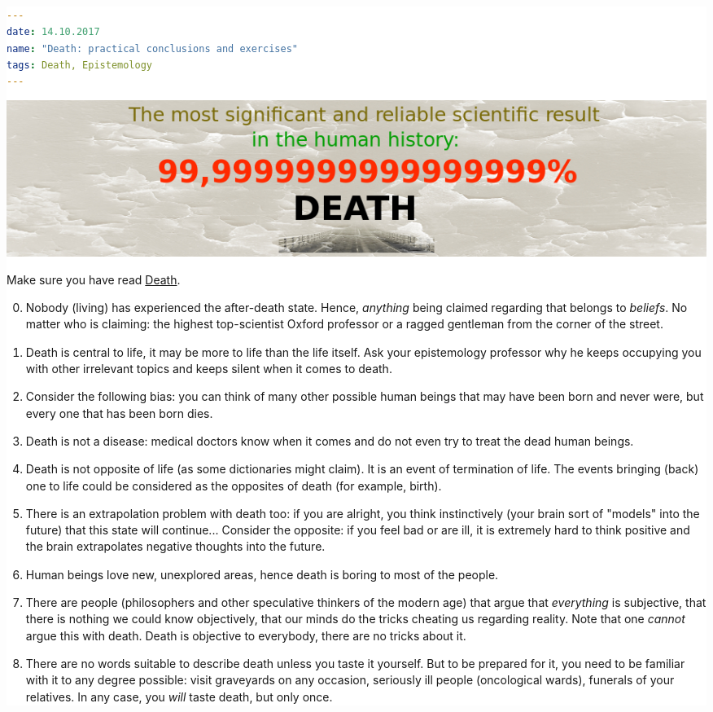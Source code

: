 ```yaml
---
date: 14.10.2017
name: "Death: practical conclusions and exercises"
tags: Death, Epistemology
---
```


<img alt="Death: the most significant and reliable epistemological result"
src="/images/banners/death_full.jpg" width="100%" >

Make sure you have read [Death](/essay/death.html).

0. Nobody (living) has experienced the after-death state. Hence,
   *anything* being claimed regarding that belongs to *beliefs*. No
   matter who is claiming: the highest top-scientist Oxford professor
   or a ragged gentleman from the corner of the street.

1. Death is central to life, it may be more to life than the life
   itself. Ask your epistemology professor why he keeps occupying you
   with other irrelevant topics and keeps silent when it comes to death.
   
2. Consider the following bias: you can think of many other possible
   human beings that may have been born and never were, but every one
   that has been born dies.

3. Death is not a disease: medical doctors know when it comes and do
   not even try to treat the dead human beings.

4. Death is not opposite of life (as some dictionaries might
   claim). It is an event of termination of life. The events bringing
   (back) one to life could be considered as the opposites of death
   (for example, birth).

5. There is an extrapolation problem with death too: if you are
   alright, you think instinctively (your brain sort of "models" into
   the future) that this state will continue... Consider the opposite:
   if you feel bad or are ill, it is extremely hard to think positive
   and the brain extrapolates negative thoughts into the future.
   
6. Human beings love new, unexplored areas, hence death is boring to
   most of the people.

7. There are people (philosophers and other speculative thinkers of
   the modern age) that argue that *everything* is subjective, that
   there is nothing we could know objectively, that our minds do the
   tricks cheating us regarding reality. Note that one *cannot* argue
   this with death. Death is objective to everybody, there are no
   tricks about it.
   
8. There are no words suitable to describe death unless you taste it
   yourself. But to be prepared for it, you need to be familiar with
   it to any degree possible: visit graveyards on any occasion,
   seriously ill people (oncological wards), funerals of your
   relatives. In any case, you *will* taste death, but only once.
